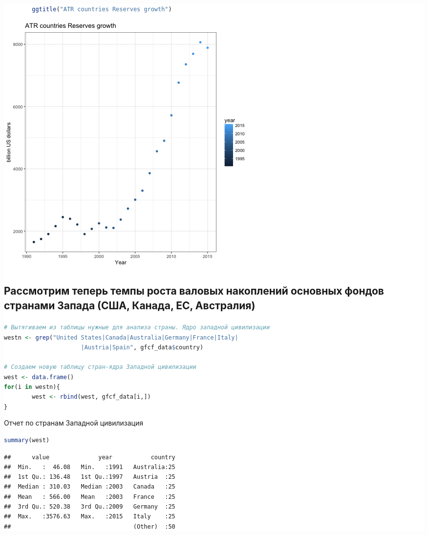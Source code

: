 ```r
        ggtitle("ATR countries Reserves growth")
```

![plot of chunk unnamed-chunk-11](figure/unnamed-chunk-11-2.png)

## Рассмотрим теперь темпы роста валовых накоплений основных фондов странами Запада (США, Канада, ЕС, Австралия)

```r
# Вытягиваем из таблицы нужные для анализа страны. Ядро западной цивилизации 
westn <- grep("United States|Canada|Australia|Germany|France|Italy|
                      |Austria|Spain", gfcf_data$country)

# Создаем новую таблицу стран-ядра Западной цивилизации
west <- data.frame()
for(i in westn){
        west <- rbind(west, gfcf_data[i,])
}
```

Отчет по странам Западной цивилизация

```r
summary(west)
```

```
##      value              year           country  
##  Min.   :  46.08   Min.   :1991   Australia:25  
##  1st Qu.: 136.48   1st Qu.:1997   Austria  :25  
##  Median : 310.03   Median :2003   Canada   :25  
##  Mean   : 566.00   Mean   :2003   France   :25  
##  3rd Qu.: 520.38   3rd Qu.:2009   Germany  :25  
##  Max.   :3576.63   Max.   :2015   Italy    :25  
##                                   (Other)  :50
```
